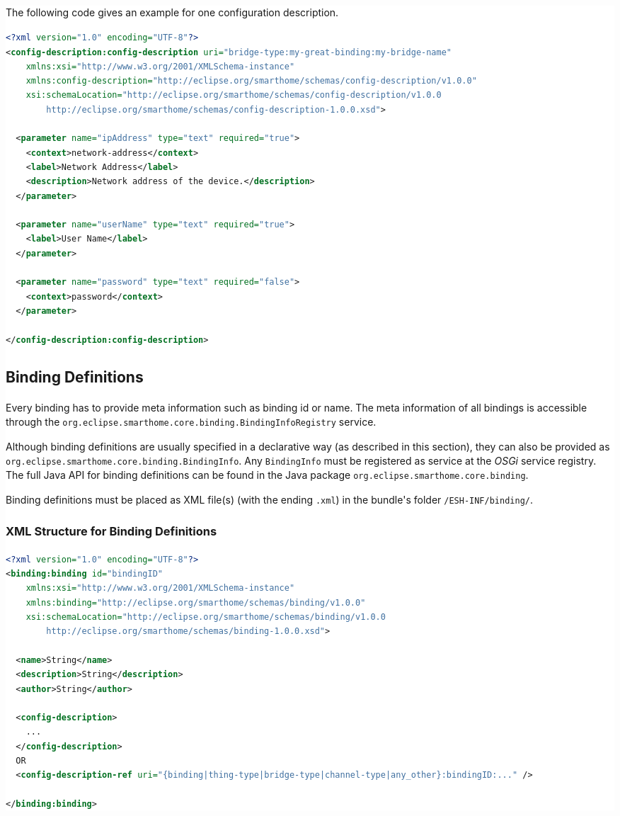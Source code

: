 The following code gives an example for one configuration description.  

```xml
<?xml version="1.0" encoding="UTF-8"?>
<config-description:config-description uri="bridge-type:my-great-binding:my-bridge-name"
    xmlns:xsi="http://www.w3.org/2001/XMLSchema-instance"
    xmlns:config-description="http://eclipse.org/smarthome/schemas/config-description/v1.0.0"
    xsi:schemaLocation="http://eclipse.org/smarthome/schemas/config-description/v1.0.0
        http://eclipse.org/smarthome/schemas/config-description-1.0.0.xsd">

  <parameter name="ipAddress" type="text" required="true">
    <context>network-address</context>
    <label>Network Address</label>
    <description>Network address of the device.</description>
  </parameter>

  <parameter name="userName" type="text" required="true">
    <label>User Name</label>
  </parameter>

  <parameter name="password" type="text" required="false">
    <context>password</context>
  </parameter>

</config-description:config-description>
```

## Binding Definitions

Every binding has to provide meta information such as binding id or name. The meta information of all bindings is accessible through the `org.eclipse.smarthome.core.binding.BindingInfoRegistry` service.

Although binding definitions are usually specified in a declarative way (as described in this section), they can also be provided as `org.eclipse.smarthome.core.binding.BindingInfo`.
Any `BindingInfo` must be registered as service at the *OSGi* service registry. The full Java API for binding definitions can be found in the Java package `org.eclipse.smarthome.core.binding`.

Binding definitions must be placed as XML file(s) (with the ending `.xml`) in the bundle's folder `/ESH-INF/binding/`.


### XML Structure for Binding Definitions

```xml
<?xml version="1.0" encoding="UTF-8"?>
<binding:binding id="bindingID"
    xmlns:xsi="http://www.w3.org/2001/XMLSchema-instance"
    xmlns:binding="http://eclipse.org/smarthome/schemas/binding/v1.0.0"
    xsi:schemaLocation="http://eclipse.org/smarthome/schemas/binding/v1.0.0
        http://eclipse.org/smarthome/schemas/binding-1.0.0.xsd">

  <name>String</name>
  <description>String</description>
  <author>String</author>

  <config-description>
    ...
  </config-description>
  OR
  <config-description-ref uri="{binding|thing-type|bridge-type|channel-type|any_other}:bindingID:..." />

</binding:binding>
```
